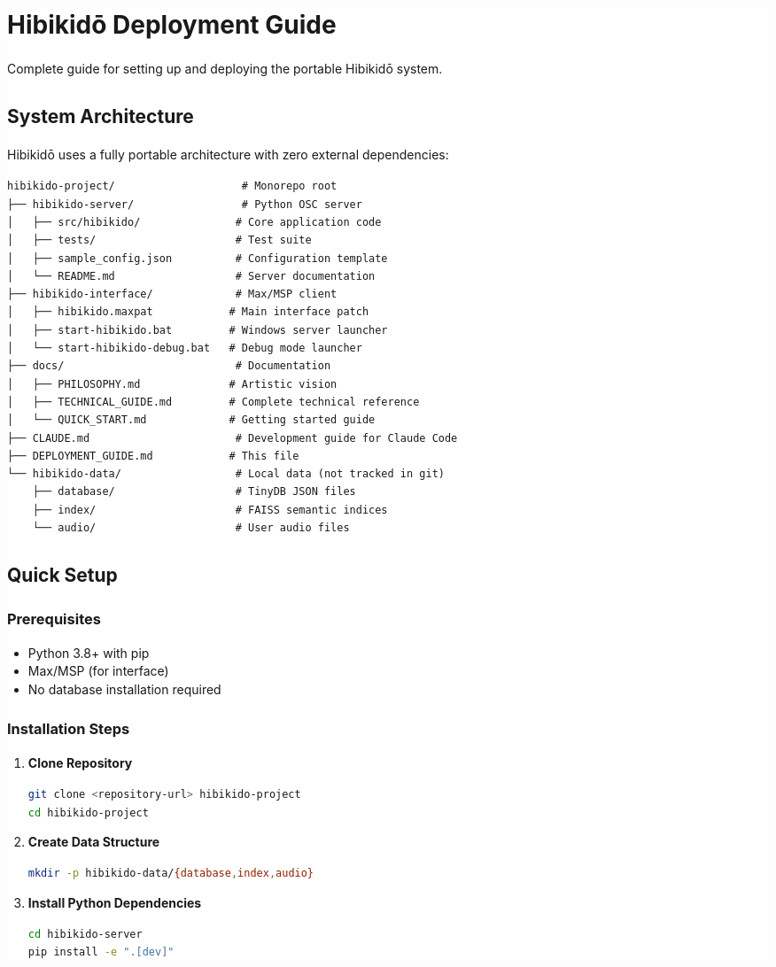 # Hibikidō Deployment Guide

Complete guide for setting up and deploying the portable Hibikidō system.

## System Architecture

Hibikidō uses a fully portable architecture with zero external dependencies:

```
hibikido-project/                    # Monorepo root
├── hibikido-server/                 # Python OSC server
│   ├── src/hibikido/               # Core application code
│   ├── tests/                      # Test suite
│   ├── sample_config.json          # Configuration template
│   └── README.md                   # Server documentation
├── hibikido-interface/             # Max/MSP client
│   ├── hibikido.maxpat            # Main interface patch
│   ├── start-hibikido.bat         # Windows server launcher
│   └── start-hibikido-debug.bat   # Debug mode launcher
├── docs/                           # Documentation
│   ├── PHILOSOPHY.md              # Artistic vision
│   ├── TECHNICAL_GUIDE.md         # Complete technical reference
│   └── QUICK_START.md             # Getting started guide
├── CLAUDE.md                       # Development guide for Claude Code
├── DEPLOYMENT_GUIDE.md            # This file
└── hibikido-data/                  # Local data (not tracked in git)
    ├── database/                   # TinyDB JSON files
    ├── index/                      # FAISS semantic indices
    └── audio/                      # User audio files
```

## Quick Setup

### Prerequisites
- Python 3.8+ with pip
- Max/MSP (for interface)
- No database installation required

### Installation Steps

1. **Clone Repository**
   ```bash
   git clone <repository-url> hibikido-project
   cd hibikido-project
   ```

2. **Create Data Structure**
   ```bash
   mkdir -p hibikido-data/{database,index,audio}
   ```

3. **Install Python Dependencies**
   ```bash
   cd hibikido-server
   pip install -e ".[dev]"
   ```
